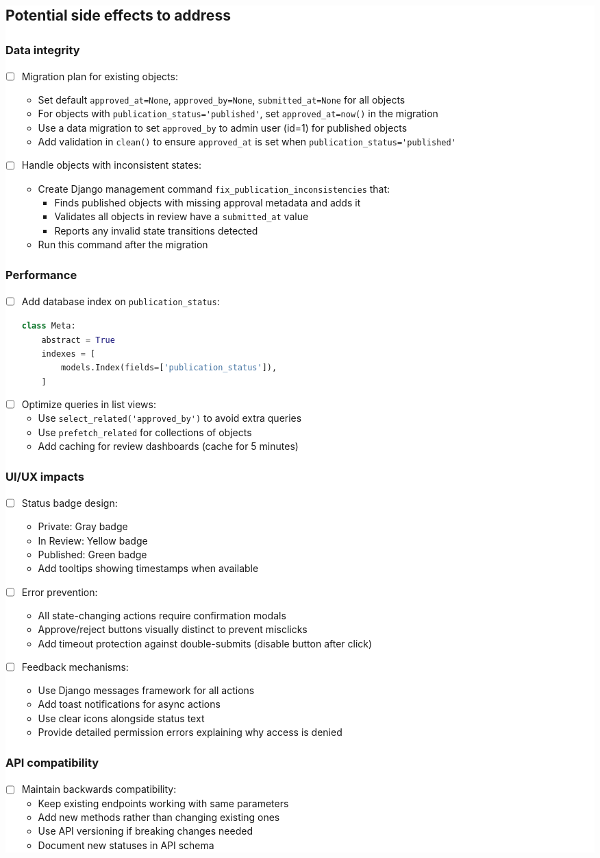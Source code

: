 ## Potential side effects to address

### Data integrity
- [ ] Migration plan for existing objects:
  - Set default `approved_at=None`, `approved_by=None`, `submitted_at=None` for all objects
  - For objects with `publication_status='published'`, set `approved_at=now()` in the migration
  - Use a data migration to set `approved_by` to admin user (id=1) for published objects
  - Add validation in `clean()` to ensure `approved_at` is set when `publication_status='published'`

- [ ] Handle objects with inconsistent states:
  - Create Django management command `fix_publication_inconsistencies` that:
    - Finds published objects with missing approval metadata and adds it
    - Validates all objects in review have a `submitted_at` value
    - Reports any invalid state transitions detected
  - Run this command after the migration

### Performance
- [ ] Add database index on `publication_status`:
  ```python
  class Meta:
      abstract = True
      indexes = [
          models.Index(fields=['publication_status']),
      ]
  ```
- [ ] Optimize queries in list views:
  - Use `select_related('approved_by')` to avoid extra queries
  - Use `prefetch_related` for collections of objects
  - Add caching for review dashboards (cache for 5 minutes)

### UI/UX impacts
- [ ] Status badge design:
  - Private: Gray badge
  - In Review: Yellow badge
  - Published: Green badge
  - Add tooltips showing timestamps when available

- [ ] Error prevention:
  - All state-changing actions require confirmation modals
  - Approve/reject buttons visually distinct to prevent misclicks
  - Add timeout protection against double-submits (disable button after click)

- [ ] Feedback mechanisms:
  - Use Django messages framework for all actions
  - Add toast notifications for async actions
  - Use clear icons alongside status text
  - Provide detailed permission errors explaining why access is denied

### API compatibility
- [ ] Maintain backwards compatibility:
  - Keep existing endpoints working with same parameters
  - Add new methods rather than changing existing ones
  - Use API versioning if breaking changes needed
  - Document new statuses in API schema
